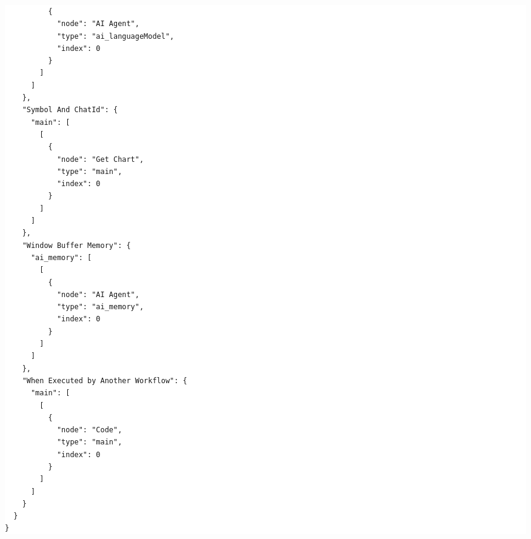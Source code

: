 ```
          {
            "node": "AI Agent",
            "type": "ai_languageModel",
            "index": 0
          }
        ]
      ]
    },
    "Symbol And ChatId": {
      "main": [
        [
          {
            "node": "Get Chart",
            "type": "main",
            "index": 0
          }
        ]
      ]
    },
    "Window Buffer Memory": {
      "ai_memory": [
        [
          {
            "node": "AI Agent",
            "type": "ai_memory",
            "index": 0
          }
        ]
      ]
    },
    "When Executed by Another Workflow": {
      "main": [
        [
          {
            "node": "Code",
            "type": "main",
            "index": 0
          }
        ]
      ]
    }
  }
}
```
